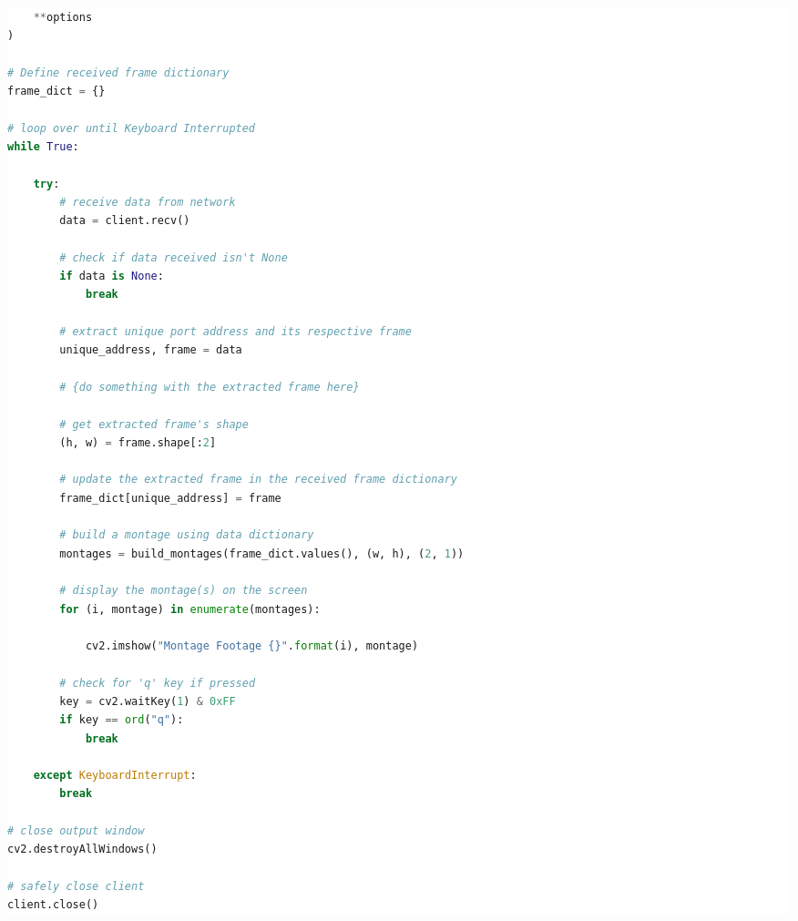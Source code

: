 ```python linenums="1" hl_lines="7 14 40-52"
    **options
)

# Define received frame dictionary
frame_dict = {}

# loop over until Keyboard Interrupted
while True:

    try:
        # receive data from network
        data = client.recv()

        # check if data received isn't None
        if data is None:
            break

        # extract unique port address and its respective frame
        unique_address, frame = data

        # {do something with the extracted frame here}

        # get extracted frame's shape
        (h, w) = frame.shape[:2]

        # update the extracted frame in the received frame dictionary
        frame_dict[unique_address] = frame

        # build a montage using data dictionary
        montages = build_montages(frame_dict.values(), (w, h), (2, 1))

        # display the montage(s) on the screen
        for (i, montage) in enumerate(montages):

            cv2.imshow("Montage Footage {}".format(i), montage)

        # check for 'q' key if pressed
        key = cv2.waitKey(1) & 0xFF
        if key == ord("q"):
            break

    except KeyboardInterrupt:
        break

# close output window
cv2.destroyAllWindows()

# safely close client
client.close()
```
